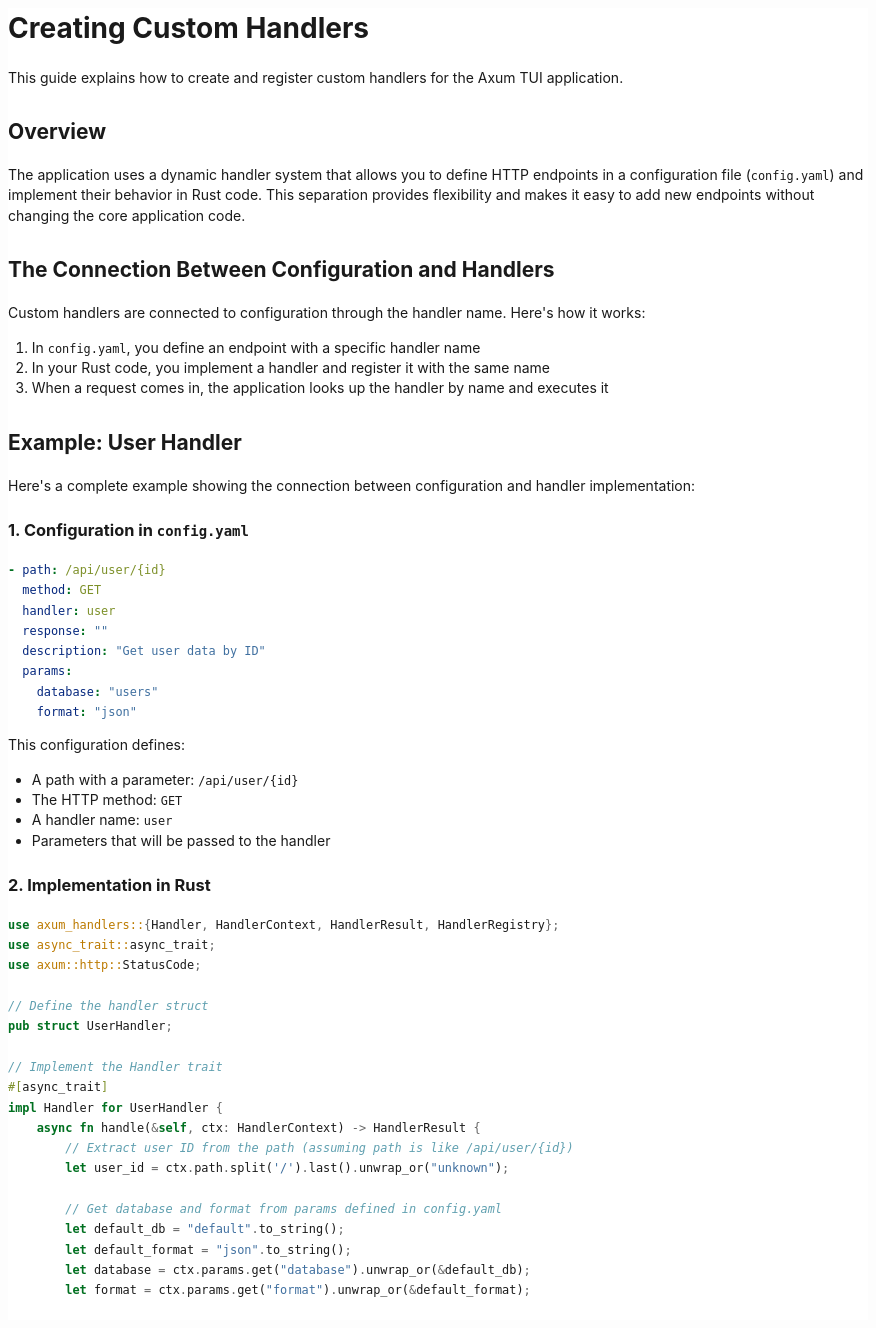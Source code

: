 # Creating Custom Handlers

This guide explains how to create and register custom handlers for the Axum TUI application.

## Overview

The application uses a dynamic handler system that allows you to define HTTP endpoints in a configuration file (`config.yaml`) and implement their behavior in Rust code. This separation provides flexibility and makes it easy to add new endpoints without changing the core application code.

## The Connection Between Configuration and Handlers

Custom handlers are connected to configuration through the handler name. Here's how it works:

1. In `config.yaml`, you define an endpoint with a specific handler name
2. In your Rust code, you implement a handler and register it with the same name
3. When a request comes in, the application looks up the handler by name and executes it

## Example: User Handler

Here's a complete example showing the connection between configuration and handler implementation:

### 1. Configuration in `config.yaml`

```yaml
- path: /api/user/{id}
  method: GET
  handler: user
  response: ""
  description: "Get user data by ID"
  params:
    database: "users"
    format: "json"
```

This configuration defines:
- A path with a parameter: `/api/user/{id}`
- The HTTP method: `GET`
- A handler name: `user`
- Parameters that will be passed to the handler

### 2. Implementation in Rust

```rust
use axum_handlers::{Handler, HandlerContext, HandlerResult, HandlerRegistry};
use async_trait::async_trait;
use axum::http::StatusCode;

// Define the handler struct
pub struct UserHandler;

// Implement the Handler trait
#[async_trait]
impl Handler for UserHandler {
    async fn handle(&self, ctx: HandlerContext) -> HandlerResult {
        // Extract user ID from the path (assuming path is like /api/user/{id})
        let user_id = ctx.path.split('/').last().unwrap_or("unknown");

        // Get database and format from params defined in config.yaml
        let default_db = "default".to_string();
        let default_format = "json".to_string();
        let database = ctx.params.get("database").unwrap_or(&default_db);
        let format = ctx.params.get("format").unwrap_or(&default_format);
        
```